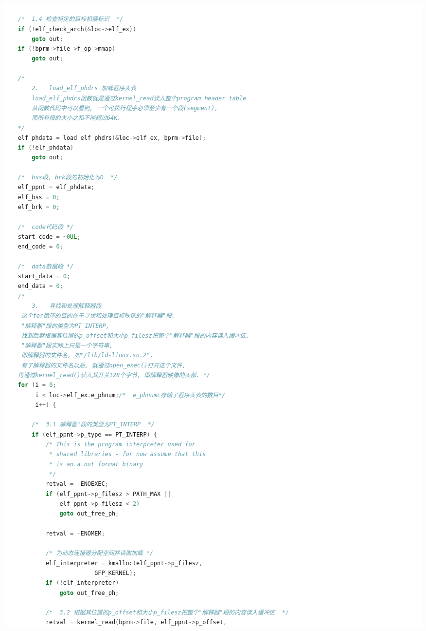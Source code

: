 ```c
    
    /*  1.4 检查特定的目标机器标识  */
    if (!elf_check_arch(&loc->elf_ex))
        goto out;
    if (!bprm->file->f_op->mmap)
        goto out;
    
    /* 
        2.   load_elf_phdrs 加载程序头表
        load_elf_phdrs函数就是通过kernel_read读入整个program header table
		从函数代码中可以看到, 一个可执行程序必须至少有一个段(segment), 
		而所有段的大小之和不能超过64K. 
    */
    elf_phdata = load_elf_phdrs(&loc->elf_ex, bprm->file);
    if (!elf_phdata)
        goto out;

	/*  bss段, brk段先初始化为0  */
    elf_ppnt = elf_phdata;
    elf_bss = 0;
    elf_brk = 0;
	
	/*  code代码段 */
    start_code = ~0UL;
    end_code = 0;

	/*  data数据段 */
    start_data = 0;
    end_data = 0;
    /*
        3.   寻找和处理解释器段
     这个for循环的目的在于寻找和处理目标映像的"解释器"段. 
     "解释器"段的类型为PT_INTERP, 
     找到后就根据其位置的p_offset和大小p_filesz把整个"解释器"段的内容读入缓冲区. 
     "解释器"段实际上只是一个字符串, 
     即解释器的文件名, 如"/lib/ld-linux.so.2". 
     有了解释器的文件名以后, 就通过open_exec()打开这个文件, 
    再通过kernel_read()读入其开关128个字节, 即解释器映像的头部. */
    for (i = 0; 
		 i < loc->elf_ex.e_phnum;/*  e_phnumc存储了程序头表的数目*/
         i++) { 
		
    	/*  3.1	解释器"段的类型为PT_INTERP  */
        if (elf_ppnt->p_type == PT_INTERP) {
            /* This is the program interpreter used for
             * shared libraries - for now assume that this
             * is an a.out format binary
             */
            retval = -ENOEXEC;
            if (elf_ppnt->p_filesz > PATH_MAX || 
                elf_ppnt->p_filesz < 2)
                goto out_free_ph;

            retval = -ENOMEM;

			/* 为动态连接器分配空间并读取加载 */
            elf_interpreter = kmalloc(elf_ppnt->p_filesz,
                          GFP_KERNEL);
            if (!elf_interpreter)
                goto out_free_ph;

            /*  3.2 根据其位置的p_offset和大小p_filesz把整个"解释器"段的内容读入缓冲区  */
            retval = kernel_read(bprm->file, elf_ppnt->p_offset,
```